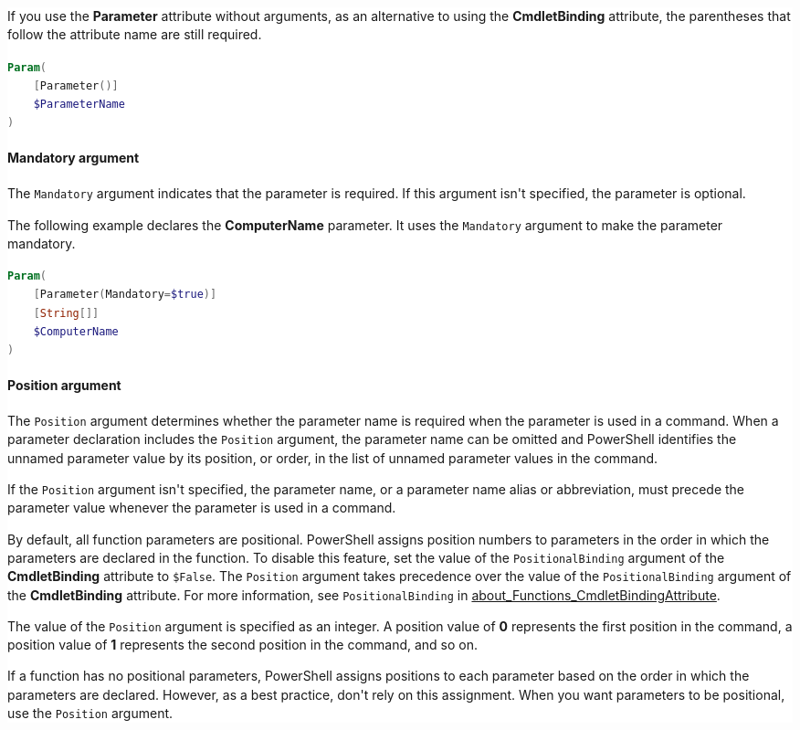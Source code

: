 If you use the **Parameter** attribute without arguments, as an alternative to
using the **CmdletBinding** attribute, the parentheses that follow the
attribute name are still required.

```powershell
Param(
    [Parameter()]
    $ParameterName
)
```

#### Mandatory argument

The `Mandatory` argument indicates that the parameter is required. If this
argument isn't specified, the parameter is optional.

The following example declares the **ComputerName** parameter. It uses the
`Mandatory` argument to make the parameter mandatory.

```powershell
Param(
    [Parameter(Mandatory=$true)]
    [String[]]
    $ComputerName
)
```

#### Position argument

The `Position` argument determines whether the parameter name is required when
the parameter is used in a command. When a parameter declaration includes the
`Position` argument, the parameter name can be omitted and PowerShell
identifies the unnamed parameter value by its position, or order, in the list
of unnamed parameter values in the command.

If the `Position` argument isn't specified, the parameter name, or a parameter
name alias or abbreviation, must precede the parameter value whenever the
parameter is used in a command.

By default, all function parameters are positional. PowerShell assigns position
numbers to parameters in the order in which the parameters are declared in the
function. To disable this feature, set the value of the `PositionalBinding`
argument of the **CmdletBinding** attribute to `$False`. The `Position`
argument takes precedence over the value of the `PositionalBinding` argument of
the **CmdletBinding** attribute. For more information, see `PositionalBinding`
in [about_Functions_CmdletBindingAttribute](about_Functions_CmdletBindingAttribute.md).

The value of the `Position` argument is specified as an integer. A position
value of **0** represents the first position in the command, a position value
of **1** represents the second position in the command, and so on.

If a function has no positional parameters, PowerShell assigns positions to
each parameter based on the order in which the parameters are declared.
However, as a best practice, don't rely on this assignment. When you want
parameters to be positional, use the `Position` argument.
